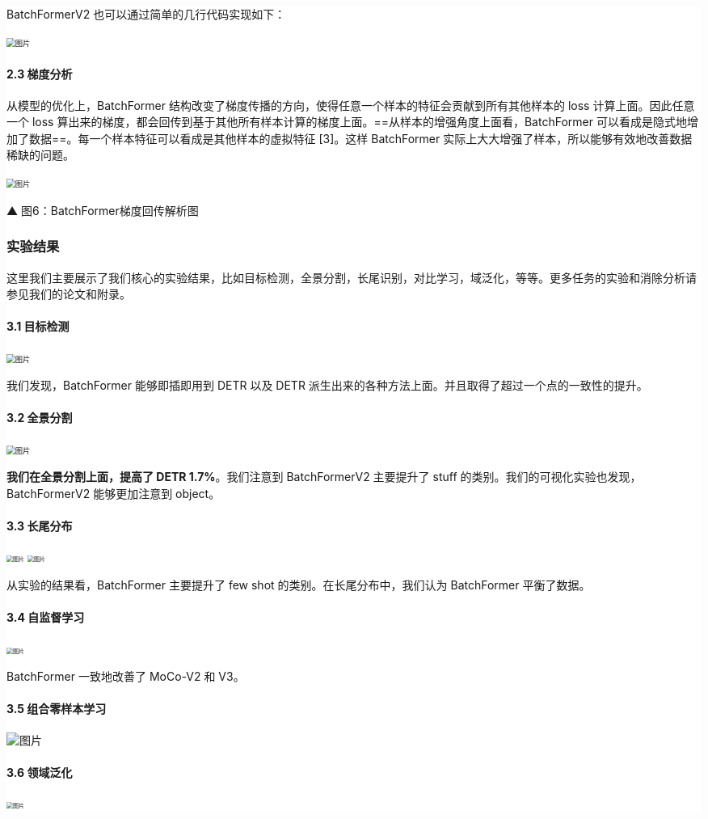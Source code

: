 BatchFormerV2 也可以通过简单的几行代码实现如下：

<img src="https://mmbiz.qpic.cn/mmbiz_png/VBcD02jFhgm3kuXEOwzlnjcE6E7RdBDXJjGz5ChgBpib1JWWPITmsHnjuzo5HczibVibnA93P1Hpn2ibWfTNQJDxgw/640?wx_fmt=png&wxfrom=5&wx_lazy=1&wx_co=1" alt="图片" style="zoom:67%;" />

####  **2.3 梯度分析**

从模型的优化上，BatchFormer 结构改变了梯度传播的方向，使得任意一个样本的特征会贡献到所有其他样本的 loss 计算上面。因此任意一个 loss 算出来的梯度，都会回传到基于其他所有样本计算的梯度上面。==从样本的增强角度上面看，BatchFormer 可以看成是隐式地增加了数据==。每一个样本特征可以看成是其他样本的虚拟特征 [3]。这样 BatchFormer 实际上大大增强了样本，所以能够有效地改善数据稀缺的问题。

<img src="https://mmbiz.qpic.cn/mmbiz_png/VBcD02jFhgm3kuXEOwzlnjcE6E7RdBDXZGeeEnqRTanPJIHQnedGsOOFd3F802rXLzxeVrVkgWPQBI82vsPBMQ/640?wx_fmt=png&wxfrom=5&wx_lazy=1&wx_co=1" alt="图片" style="zoom:67%;" />

▲ 图6：BatchFormer梯度回传解析图 



###  **实验结果**

这里我们主要展示了我们核心的实验结果，比如目标检测，全景分割，长尾识别，对比学习，域泛化，等等。更多任务的实验和消除分析请参见我们的论文和附录。 

#### **3.1 目标检测**

<img src="https://mmbiz.qpic.cn/mmbiz_png/VBcD02jFhgm3kuXEOwzlnjcE6E7RdBDXmUNTlW2ibKSJArcDtjVwwdged8lKuE7ibVKkvMboOelj1kOJxLCUQ99g/640?wx_fmt=png&wxfrom=5&wx_lazy=1&wx_co=1" alt="图片" style="zoom: 67%;" />

我们发现，BatchFormer 能够即插即用到 DETR 以及 DETR 派生出来的各种方法上面。并且取得了超过一个点的一致性的提升。 

#### **3.2 全景分割**

<img src="https://mmbiz.qpic.cn/mmbiz_png/VBcD02jFhgm3kuXEOwzlnjcE6E7RdBDXLIIskXatnGPMnAVKJZKxXbN51kIqibDHjEkqGEgxfhRhV93dXyq9nWw/640?wx_fmt=png&wxfrom=5&wx_lazy=1&wx_co=1" alt="图片" style="zoom:67%;" />

**我们在全景分割上面，提高了 DETR 1.7%**。我们注意到 BatchFormerV2 主要提升了 stuff 的类别。我们的可视化实验也发现，BatchFormerV2 能够更加注意到 object。

#### **3.3 长尾分布**

<img src="https://mmbiz.qpic.cn/mmbiz_png/VBcD02jFhgm3kuXEOwzlnjcE6E7RdBDXIqjSpLSYzG3lFeSV4pLnEVepVMibYrkbwhCarPOqwAD44YIc3sL6vnQ/640?wx_fmt=png&wxfrom=5&wx_lazy=1&wx_co=1" alt="图片" style="zoom: 50%;" />

<img src="https://mmbiz.qpic.cn/mmbiz_png/VBcD02jFhgm3kuXEOwzlnjcE6E7RdBDXKFicJuuDkKZsnUTA1EyovfnacF3rRzpyf4pAMNffphsG5UibkveyhnOQ/640?wx_fmt=png&wxfrom=5&wx_lazy=1&wx_co=1" alt="图片" style="zoom:50%;" />

从实验的结果看，BatchFormer 主要提升了 few shot 的类别。在长尾分布中，我们认为 BatchFormer 平衡了数据。 

#### **3.4 自监督学习**

<img src="https://mmbiz.qpic.cn/mmbiz_png/VBcD02jFhgm3kuXEOwzlnjcE6E7RdBDXqNsYaKLOjQInq757NZ0YNiaabE76166E9mahoyk32Viag2KMJAibiaSreg/640?wx_fmt=png&wxfrom=5&wx_lazy=1&wx_co=1" alt="图片" style="zoom:50%;" />

BatchFormer 一致地改善了 MoCo-V2 和 V3。

#### **3.5 组合零样本学习**

![图片](https://mmbiz.qpic.cn/mmbiz_png/VBcD02jFhgm3kuXEOwzlnjcE6E7RdBDXPZH944wveQoygmatNjEN6qQdIxibQfaI9GHobU8uoJqeuvsqs24bib3w/640?wx_fmt=png&wxfrom=5&wx_lazy=1&wx_co=1)

#### **3.6 领域泛化**

<img src="https://mmbiz.qpic.cn/mmbiz_png/VBcD02jFhgm3kuXEOwzlnjcE6E7RdBDXD932ueCQlVuPk8B1rPy0m8vSMl79yWNcW8mz62uCFWjveq4koOv7lg/640?wx_fmt=png&wxfrom=5&wx_lazy=1&wx_co=1" alt="图片" style="zoom:50%;" />
